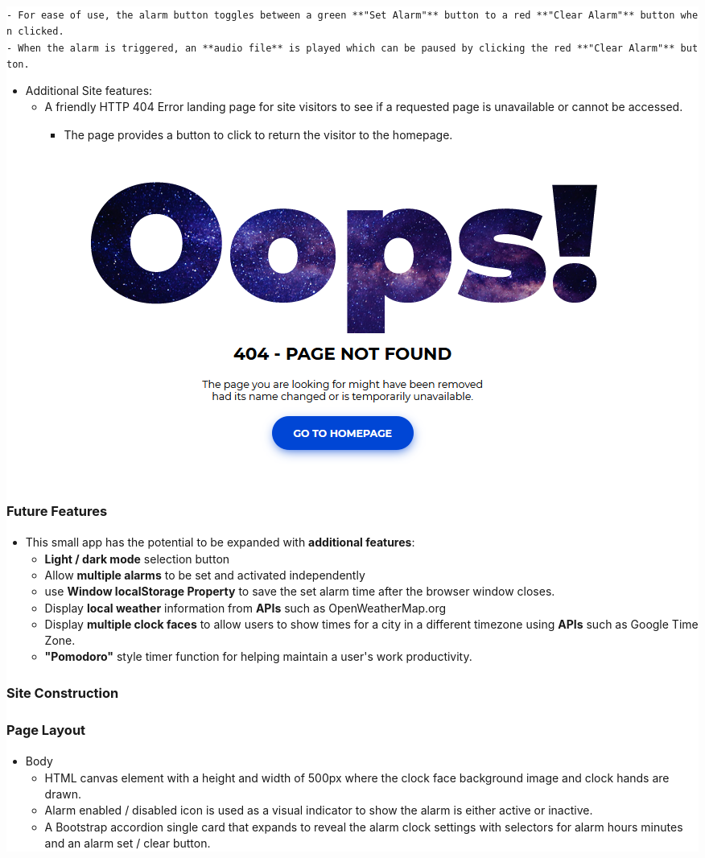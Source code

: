     - For ease of use, the alarm button toggles between a green **"Set Alarm"** button to a red **"Clear Alarm"** button when clicked.
    - When the alarm is triggered, an **audio file** is played which can be paused by clicking the red **"Clear Alarm"** button.

- Additional Site features:
  - A friendly HTTP 404 Error landing page for site visitors to see if a requested page is unavailable or cannot be accessed.
    - The page provides a button to click to return the visitor to the homepage.

      ![404 Error](wireframes/404-img.png)


### Future Features ###

- This small app has the potential to be expanded with **additional features**:
  - **Light / dark mode** selection button
  - Allow **multiple alarms** to be set and activated independently
  - use **Window localStorage Property** to save the set alarm time after the browser window closes.
  - Display **local weather** information from **APIs** such as OpenWeatherMap.org
  - Display **multiple clock faces** to allow users to show times for a city in a different timezone using **APIs** such as Google Time Zone.
  - **"Pomodoro"** style timer function for helping maintain a user's work productivity.
  

### Site Construction  ###


### Page Layout ###
- Body
  - HTML canvas element with a height and width of 500px where the clock face background image and clock hands are drawn.
  - Alarm enabled / disabled icon is used as a visual indicator to show the alarm is either active or inactive.
  - A Bootstrap accordion single card that expands to reveal the alarm clock settings with selectors for alarm hours minutes and an alarm set / clear button.
  